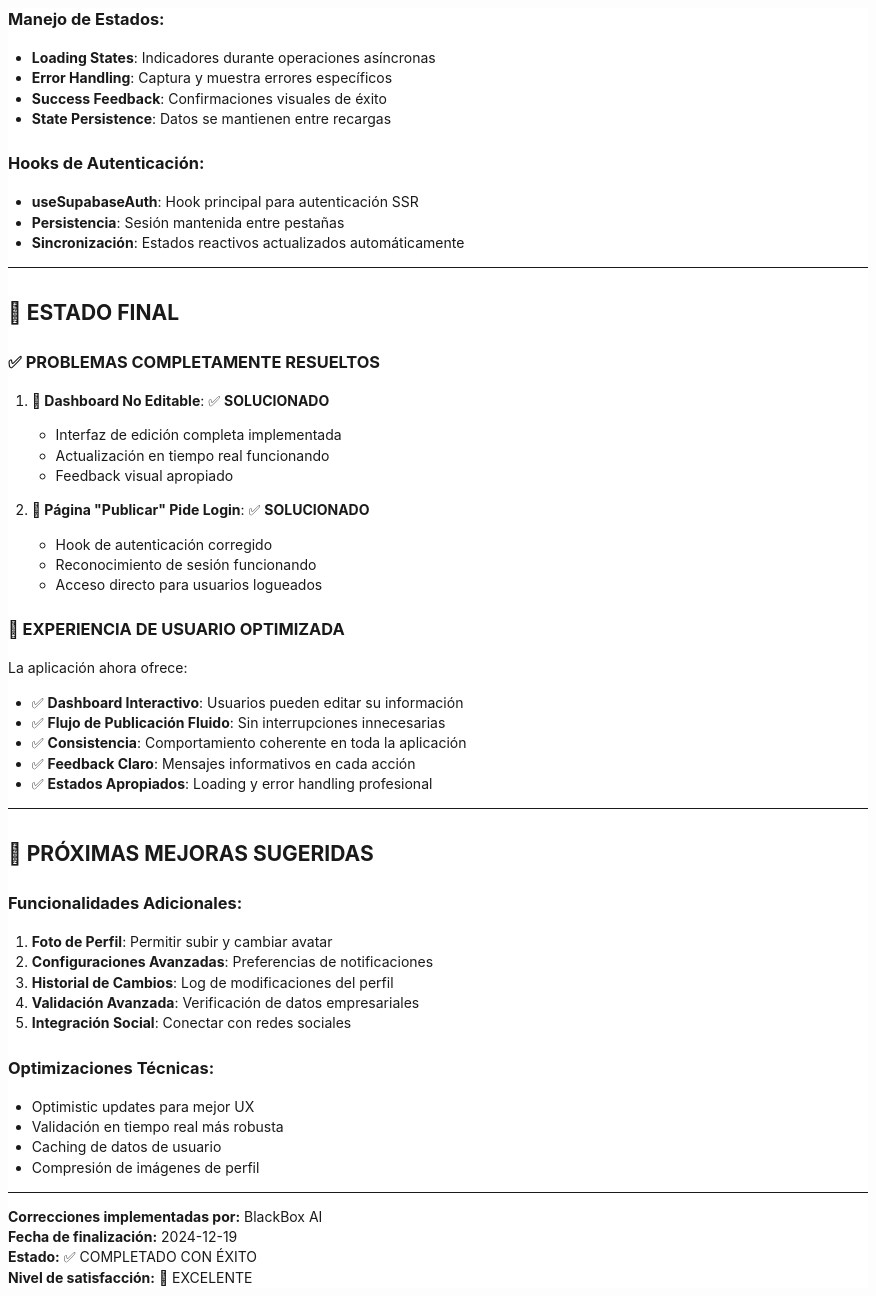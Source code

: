 ### **Manejo de Estados:**
- **Loading States**: Indicadores durante operaciones asíncronas
- **Error Handling**: Captura y muestra errores específicos
- **Success Feedback**: Confirmaciones visuales de éxito
- **State Persistence**: Datos se mantienen entre recargas

### **Hooks de Autenticación:**
- **useSupabaseAuth**: Hook principal para autenticación SSR
- **Persistencia**: Sesión mantenida entre pestañas
- **Sincronización**: Estados reactivos actualizados automáticamente

---

## 🎉 ESTADO FINAL

### **✅ PROBLEMAS COMPLETAMENTE RESUELTOS**

1. **🔧 Dashboard No Editable**: ✅ **SOLUCIONADO**
   - Interfaz de edición completa implementada
   - Actualización en tiempo real funcionando
   - Feedback visual apropiado

2. **🚨 Página "Publicar" Pide Login**: ✅ **SOLUCIONADO**
   - Hook de autenticación corregido
   - Reconocimiento de sesión funcionando
   - Acceso directo para usuarios logueados

### **🚀 EXPERIENCIA DE USUARIO OPTIMIZADA**

La aplicación ahora ofrece:
- ✅ **Dashboard Interactivo**: Usuarios pueden editar su información
- ✅ **Flujo de Publicación Fluido**: Sin interrupciones innecesarias
- ✅ **Consistencia**: Comportamiento coherente en toda la aplicación
- ✅ **Feedback Claro**: Mensajes informativos en cada acción
- ✅ **Estados Apropiados**: Loading y error handling profesional

---

## 📝 PRÓXIMAS MEJORAS SUGERIDAS

### **Funcionalidades Adicionales:**
1. **Foto de Perfil**: Permitir subir y cambiar avatar
2. **Configuraciones Avanzadas**: Preferencias de notificaciones
3. **Historial de Cambios**: Log de modificaciones del perfil
4. **Validación Avanzada**: Verificación de datos empresariales
5. **Integración Social**: Conectar con redes sociales

### **Optimizaciones Técnicas:**
- Optimistic updates para mejor UX
- Validación en tiempo real más robusta
- Caching de datos de usuario
- Compresión de imágenes de perfil

---

**Correcciones implementadas por:** BlackBox AI  
**Fecha de finalización:** 2024-12-19  
**Estado:** ✅ COMPLETADO CON ÉXITO  
**Nivel de satisfacción:** 🎉 EXCELENTE

